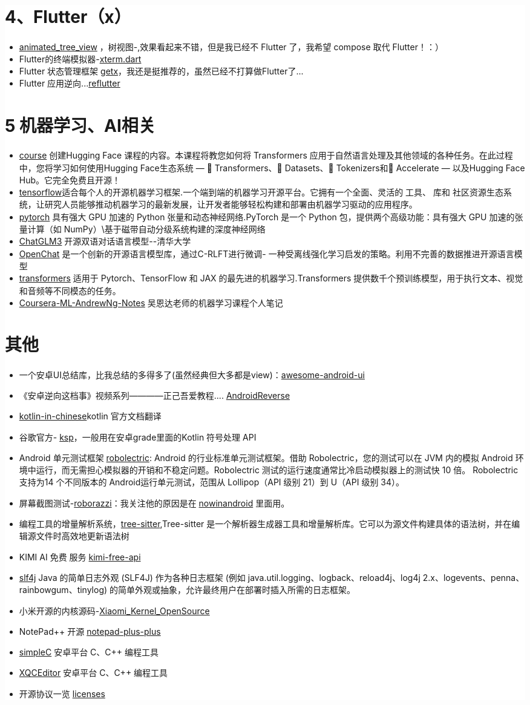 # 4、Flutter（x）
- [animated_tree_view](https://github.com/embraceitmobile/animated_tree_view) ，树视图-,效果看起来不错，但是我已经不 Flutter 了，我希望 compose 取代 Flutter！：）
- Flutter的终端模拟器-[xterm.dart](https://github.com/TerminalStudio/xterm.dart)
- Flutter 状态管理框架 [getx](https://github.com/jonataslaw/getx)，我还是挺推荐的，虽然已经不打算做Flutter了...
- Flutter 应用逆向...[reflutter](https://github.com/Impact-I/reFlutter)

# 5 机器学习、AI相关
- [course](https://github.com/huggingface/course) 创建Hugging Face 课程的内容。本课程将教您如何将 Transformers 应用于自然语言处理及其他领域的各种任务。在此过程中，您将学习如何使用Hugging Face生态系统 — 🤗 Transformers、🤗 Datasets、🤗 Tokenizers和🤗 Accelerate — 以及Hugging Face Hub。它完全免费且开源！
- [tensorflow](https://github.com/tensorflow/tensorflow)适合每个人的开源机器学习框架.一个端到端的机器学习开源平台。它拥有一个全面、灵活的 工具、 库和 社区资源生态系统，让研究人员能够推动机器学习的最新发展，让开发者能够轻松构建和部署由机器学习驱动的应用程序。
- [pytorch](https://github.com/pytorch/pytorch) 具有强大 GPU 加速的 Python 张量和动态神经网络.PyTorch 是一个 Python 包，提供两个高级功能：具有强大 GPU 加速的张量计算（如 NumPy）\基于磁带自动分级系统构建的深度神经网络
- [ChatGLM3](https://github.com/THUDM/ChatGLM3) 开源双语对话语言模型--清华大学
- [OpenChat](https://github.com/imoneoi/openchat) 是一个创新的开源语言模型库，通过C-RLFT进行微调- 一种受离线强化学习启发的策略。利用不完善的数据推进开源语言模型
- [transformers](https://github.com/huggingface/transformers) 适用于 Pytorch、TensorFlow 和 JAX 的最先进的机器学习.Transformers 提供数千个预训练模型，用于执行文本、视觉和音频等不同模态的任务。
- [Coursera-ML-AndrewNg-Notes](https://github.com/fengdu78/Coursera-ML-AndrewNg-Notes) 吴恩达老师的机器学习课程个人笔记 


# 其他
- 一个安卓UI总结库，比我总结的多得多了(虽然经典但大多都是view)：[awesome-android-ui](https://github.com/wasabeef/awesome-android-ui)
- 《安卓逆向这档事》视频系列————正己吾爱教程.... [AndroidReverse](https://github.com/ZJ595/AndroidReverse)
- [kotlin-in-chinese](https://github.com/huanglizhuo/kotlin-in-chinese)kotlin 官方文档翻译
- 谷歌官方- [ksp](https://github.com/google/ksp)，一般用在安卓grade里面的Kotlin 符号处理 API
- Android 单元测试框架 [robolectric](https://github.com/robolectric/robolectric):  Android 的行业标准单元测试框架。借助 Robolectric，您的测试可以在 JVM 内的模拟 Android 环境中运行，而无需担心模拟器的开销和不稳定问题。Robolectric 测试的运行速度通常比冷启动模拟器上的测试快 10 倍。
Robolectric 支持为14 个不同版本的 Android运行单元测试，范围从 Lollipop（API 级别 21）到 U（API 级别 34）。
- 屏幕截图测试-[roborazzi](https://github.com/takahirom/roborazzi)：我关注他的原因是在 [nowinandroid](https://github.com/android/nowinandroid) 里面用。
- 编程工具的增量解析系统，[tree-sitter](https://github.com/tree-sitter/tree-sitter),Tree-sitter 是一个解析器生成器工具和增量解析库。它可以为源文件构建具体的语法树，并在编辑源文件时高效地更新语法树
- KIMI AI 免费 服务 [kimi-free-api](https://github.com/LLM-Red-Team/kimi-free-api)
-  [slf4j](https://github.com/qos-ch/slf4j)  Java 的简单日志外观 (SLF4J) 作为各种日志框架 (例如 java.util.logging、logback、reload4j、log4j 2.x、logevents、penna、rainbowgum、tinylog) 的简单外观或抽象，允许最终用户在部署时插入所需的日志框架。

- 小米开源的内核源码-[Xiaomi_Kernel_OpenSource](https://github.com/MiCode/Xiaomi_Kernel_OpenSource)
- NotePad++ 开源 [notepad-plus-plus](https://github.com/notepad-plus-plus/notepad-plus-plus)

- [simpleC](https://github.com/luoyesiqiu/simpleC) 安卓平台 C、C++ 编程工具
- [XQCEditor](https://github.com/wangchen11/XQCEditor) 安卓平台 C、C++ 编程工具

- 开源协议一览 [licenses](https://github.com/phodal/licenses)









